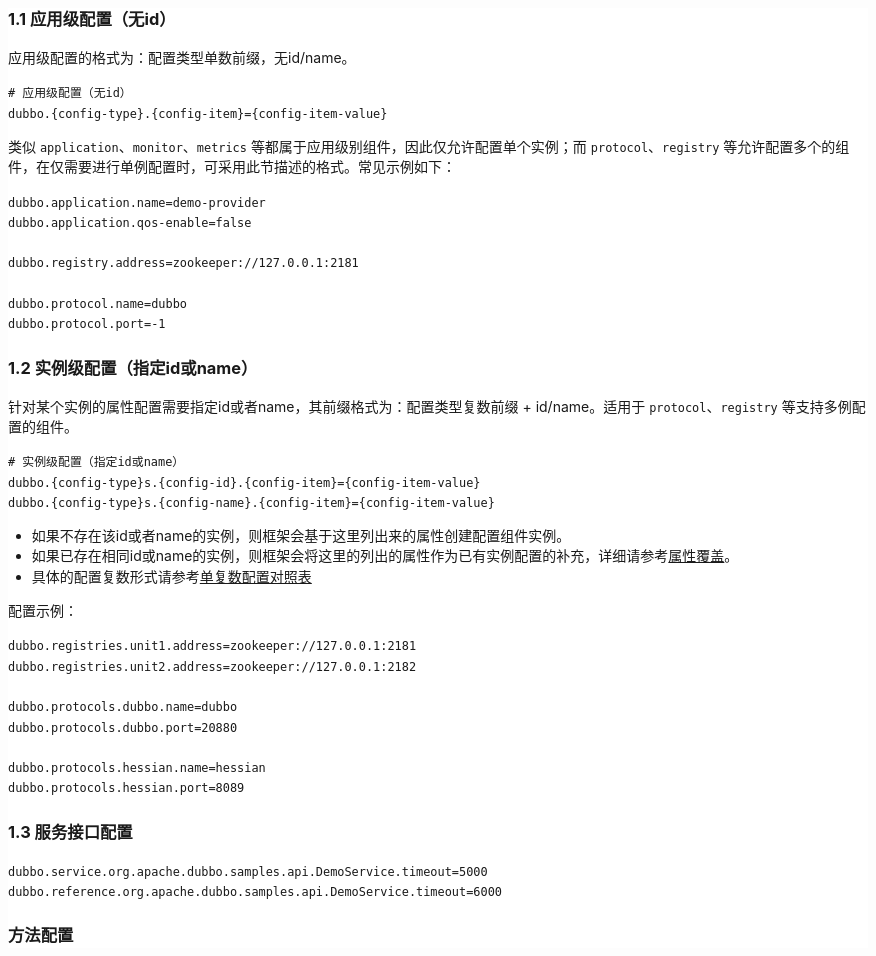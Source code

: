 ### 1.1 应用级配置（无id）

应用级配置的格式为：配置类型单数前缀，无id/name。
```properties
# 应用级配置（无id）
dubbo.{config-type}.{config-item}={config-item-value}
```

类似 `application`、`monitor`、`metrics` 等都属于应用级别组件，因此仅允许配置单个实例；而 `protocol`、`registry` 等允许配置多个的组件，在仅需要进行单例配置时，可采用此节描述的格式。常见示例如下：

```properties
dubbo.application.name=demo-provider
dubbo.application.qos-enable=false

dubbo.registry.address=zookeeper://127.0.0.1:2181

dubbo.protocol.name=dubbo
dubbo.protocol.port=-1
```

### 1.2 实例级配置（指定id或name）

针对某个实例的属性配置需要指定id或者name，其前缀格式为：配置类型复数前缀 + id/name。适用于 `protocol`、`registry` 等支持多例配置的组件。

```properties
# 实例级配置（指定id或name）
dubbo.{config-type}s.{config-id}.{config-item}={config-item-value}
dubbo.{config-type}s.{config-name}.{config-item}={config-item-value}
```

* 如果不存在该id或者name的实例，则框架会基于这里列出来的属性创建配置组件实例。
* 如果已存在相同id或name的实例，则框架会将这里的列出的属性作为已有实例配置的补充，详细请参考[属性覆盖](../principle#32-属性覆盖)。
* 具体的配置复数形式请参考[单复数配置对照表](../principle#17-配置项单复数对照表)

配置示例：

```properties
dubbo.registries.unit1.address=zookeeper://127.0.0.1:2181
dubbo.registries.unit2.address=zookeeper://127.0.0.1:2182

dubbo.protocols.dubbo.name=dubbo
dubbo.protocols.dubbo.port=20880

dubbo.protocols.hessian.name=hessian
dubbo.protocols.hessian.port=8089
```

### 1.3 服务接口配置

```properties
dubbo.service.org.apache.dubbo.samples.api.DemoService.timeout=5000
dubbo.reference.org.apache.dubbo.samples.api.DemoService.timeout=6000
```

### 方法配置
